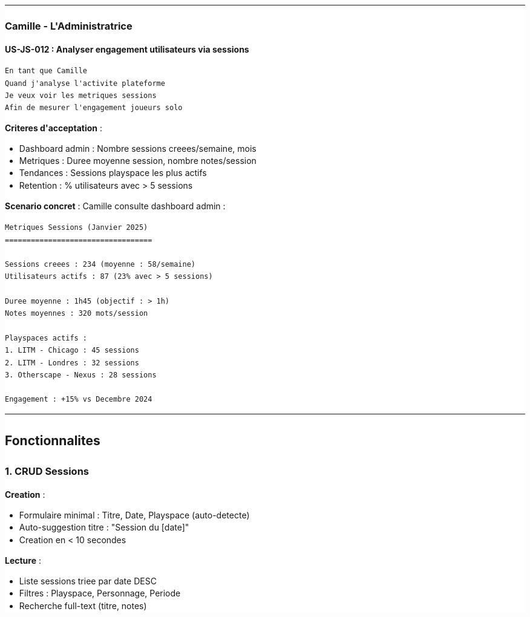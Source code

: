```
```

---

### Camille - L'Administratrice

**US-JS-012 : Analyser engagement utilisateurs via sessions**
```
En tant que Camille
Quand j'analyse l'activite plateforme
Je veux voir les metriques sessions
Afin de mesurer l'engagement joueurs solo
```

**Criteres d'acceptation** :
- Dashboard admin : Nombre sessions creees/semaine, mois
- Metriques : Duree moyenne session, nombre notes/session
- Tendances : Sessions playspace les plus actifs
- Retention : % utilisateurs avec > 5 sessions

**Scenario concret** :
Camille consulte dashboard admin :
```
Metriques Sessions (Janvier 2025)
==================================

Sessions creees : 234 (moyenne : 58/semaine)
Utilisateurs actifs : 87 (23% avec > 5 sessions)

Duree moyenne : 1h45 (objectif : > 1h)
Notes moyennes : 320 mots/session

Playspaces actifs :
1. LITM - Chicago : 45 sessions
2. LITM - Londres : 32 sessions
3. Otherscape - Nexus : 28 sessions

Engagement : +15% vs Decembre 2024
```

---

## Fonctionnalites

### 1. CRUD Sessions

**Creation** :
- Formulaire minimal : Titre, Date, Playspace (auto-detecte)
- Auto-suggestion titre : "Session du [date]"
- Creation en < 10 secondes

**Lecture** :
- Liste sessions triee par date DESC
- Filtres : Playspace, Personnage, Periode
- Recherche full-text (titre, notes)
